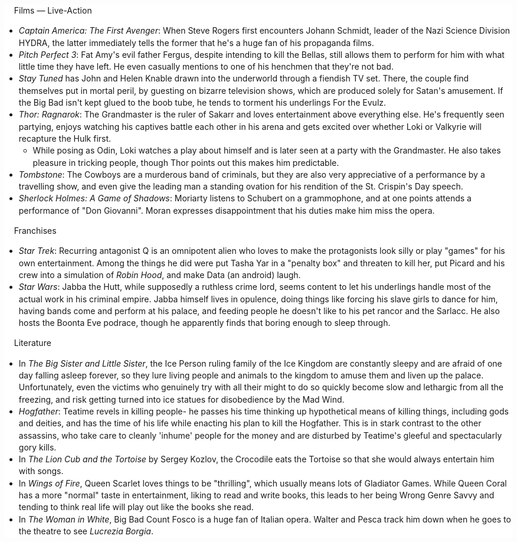    Films — Live-Action 

-   _Captain America: The First Avenger_: When Steve Rogers first encounters Johann Schmidt, leader of the Nazi Science Division HYDRA, the latter immediately tells the former that he's a huge fan of his propaganda films.
-   _Pitch Perfect 3_: Fat Amy's evil father Fergus, despite intending to kill the Bellas, still allows them to perform for him with what little time they have left. He even casually mentions to one of his henchmen that they're not bad.
-   _Stay Tuned_ has John and Helen Knable drawn into the underworld through a fiendish TV set. There, the couple find themselves put in mortal peril, by guesting on bizarre television shows, which are produced solely for Satan's amusement. If the Big Bad isn't kept glued to the boob tube, he tends to torment his underlings For the Evulz.
-   _Thor: Ragnarok_: The Grandmaster is the ruler of Sakarr and loves entertainment above everything else. He's frequently seen partying, enjoys watching his captives battle each other in his arena and gets excited over whether Loki or Valkyrie will recapture the Hulk first.
    -   While posing as Odin, Loki watches a play about himself and is later seen at a party with the Grandmaster. He also takes pleasure in tricking people, though Thor points out this makes him predictable.
-   _Tombstone_: The Cowboys are a murderous band of criminals, but they are also very appreciative of a performance by a travelling show, and even give the leading man a standing ovation for his rendition of the St. Crispin's Day speech.
-   _Sherlock Holmes: A Game of Shadows_: Moriarty listens to Schubert on a grammophone, and at one points attends a performance of "Don Giovanni". Moran expresses disappointment that his duties make him miss the opera.

    Franchises 

-   _Star Trek_: Recurring antagonist Q is an omnipotent alien who loves to make the protagonists look silly or play "games" for his own entertainment. Among the things he did were put Tasha Yar in a "penalty box" and threaten to kill her, put Picard and his crew into a simulation of _Robin Hood_, and make Data (an android) laugh.
-   _Star Wars_: Jabba the Hutt, while supposedly a ruthless crime lord, seems content to let his underlings handle most of the actual work in his criminal empire. Jabba himself lives in opulence, doing things like forcing his slave girls to dance for him, having bands come and perform at his palace, and feeding people he doesn't like to his pet rancor and the Sarlacc. He also hosts the Boonta Eve podrace, though he apparently finds that boring enough to sleep through.

    Literature 

-   In _The Big Sister and Little Sister_, the Ice Person ruling family of the Ice Kingdom are constantly sleepy and are afraid of one day falling asleep forever, so they lure living people and animals to the kingdom to amuse them and liven up the palace. Unfortunately, even the victims who genuinely try with all their might to do so quickly become slow and lethargic from all the freezing, and risk getting turned into ice statues for disobedience by the Mad Wind.
-   _Hogfather_: Teatime revels in killing people\- he passes his time thinking up hypothetical means of killing things, including gods and deities, and has the time of his life while enacting his plan to kill the Hogfather. This is in stark contrast to the other assassins, who take care to cleanly 'inhume' people for the money and are disturbed by Teatime's gleeful and spectacularly gory kills.
-   In _The Lion Cub and the Tortoise_ by Sergey Kozlov, the Crocodile eats the Tortoise so that she would always entertain him with songs.
-   In _Wings of Fire_, Queen Scarlet loves things to be "thrilling", which usually means lots of Gladiator Games. While Queen Coral has a more "normal" taste in entertainment, liking to read and write books, this leads to her being Wrong Genre Savvy and tending to think real life will play out like the books she read.
-   In _The Woman in White_, Big Bad Count Fosco is a huge fan of Italian opera. Walter and Pesca track him down when he goes to the theatre to see _Lucrezia Borgia_.
